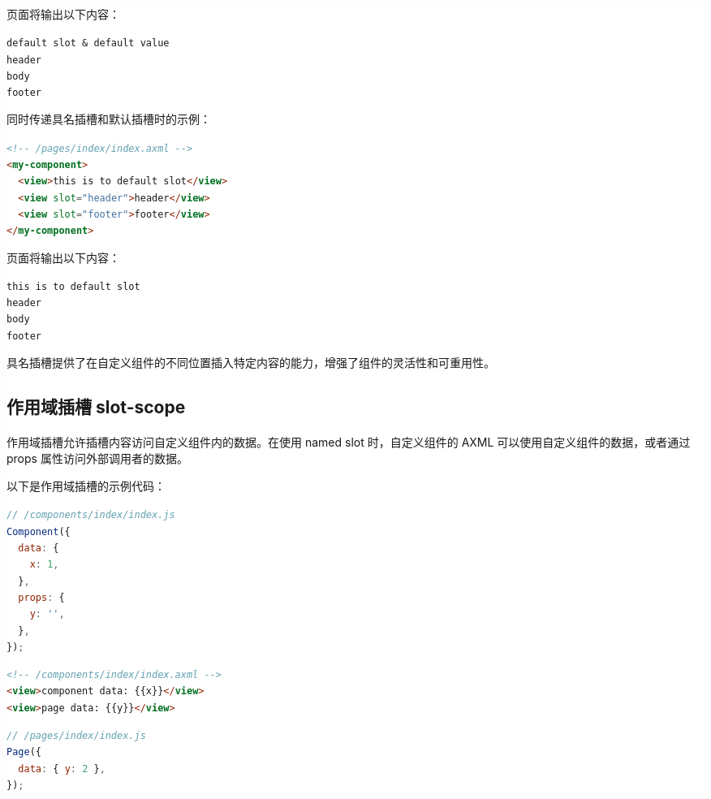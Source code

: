 页面将输出以下内容：

```plain
default slot & default value
header
body
footer
```

同时传递具名插槽和默认插槽时的示例：

```html
<!-- /pages/index/index.axml -->
<my-component>
  <view>this is to default slot</view>
  <view slot="header">header</view>
  <view slot="footer">footer</view>
</my-component>
```

页面将输出以下内容：

```plain
this is to default slot
header
body
footer
```

具名插槽提供了在自定义组件的不同位置插入特定内容的能力，增强了组件的灵活性和可重用性。

## 作用域插槽 slot-scope

作用域插槽允许插槽内容访问自定义组件内的数据。在使用 named slot 时，自定义组件的 AXML 可以使用自定义组件的数据，或者通过 props 属性访问外部调用者的数据。

以下是作用域插槽的示例代码：

```javascript
// /components/index/index.js
Component({
  data: {
    x: 1,
  },
  props: {
    y: '',
  },
});
```

```html
<!-- /components/index/index.axml -->
<view>component data: {{x}}</view>
<view>page data: {{y}}</view>
```

```javascript
// /pages/index/index.js
Page({
  data: { y: 2 },
});
```
